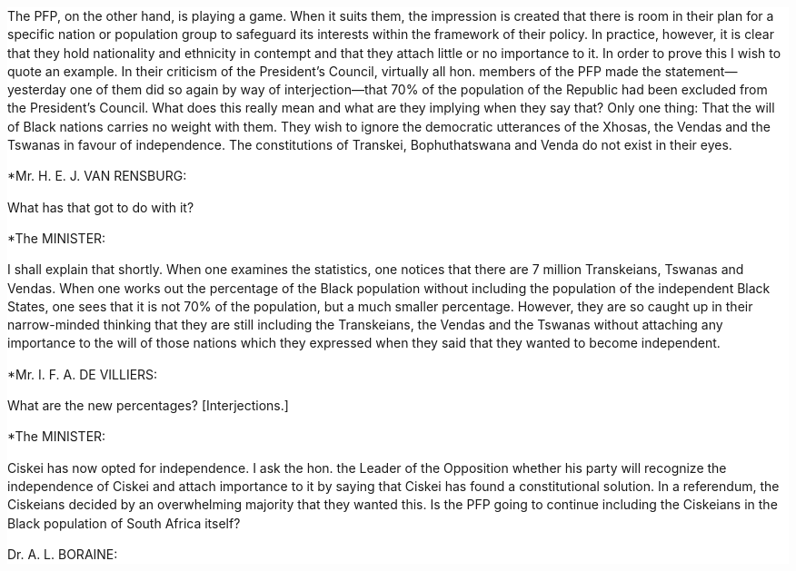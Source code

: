 <p>The PFP, on the other hand, is playing a game. When it suits them, the impression is <span class="col_121-122" refersTo="page_0073"/>created that there is room in their plan for a specific nation or population group to safeguard its interests within the framework of their policy. In practice, however, it is clear that they hold nationality and ethnicity in contempt and that they attach little or no importance to it. In order to prove this I wish to quote an example. In their criticism of the President&#x2019;s Council, virtually all hon. members of the PFP made the statement&#x2014; yesterday one of them did so again by way of interjection&#x2014;that 70% of the population of the Republic had been excluded from the President&#x2019;s Council. What does this really mean and what are they implying when they say that? Only one thing: That the will of Black nations carries no weight with them. They wish to ignore the democratic utterances of the Xhosas, the Vendas and the Tswanas in favour of independence. The constitutions of Transkei, Bophuthatswana and Venda do not exist in their eyes.</p>

</speech>

<speech by="#van_rensburg">

<from>*Mr. <person refersTo="hansard_za">H. E. J. VAN RENSBURG</person>:</from>

<p>What has that got to do with it?</p>

</speech>

<speech by="#minister">

<from>*The <person refersTo="hansard_za">MINISTER</person>:</from>

<p>I shall explain that shortly. When one examines the statistics, one notices that there are 7 million Transkeians, Tswanas and Vendas. When one works out the percentage of the Black population without including the population of the independent Black States, one sees that it is not 70% of the population, but a much smaller percentage. However, they are so caught up in their narrow-minded thinking that they are still including the Transkeians, the Vendas and the Tswanas without attaching any importance to the will of those nations which they expressed when they said that they wanted to become independent.</p>

</speech>

<speech by="#de_villiers">

<from>*Mr. <person refersTo="hansard_za">I. F. A. DE VILLIERS</person>:</from>

<p>What are the new percentages? [Interjections.]</p>

</speech>

<speech by="#minister">

<from>*The <person refersTo="hansard_za">MINISTER</person>:</from>

<p>Ciskei has now opted for independence. I ask the hon. the Leader of the Opposition whether his party will recognize the independence of Ciskei and attach importance to it by saying that Ciskei has found a constitutional solution. In a referendum, the Ciskeians decided by an overwhelming majority that they wanted this. Is the PFP going to continue including the Ciskeians in the Black population of South Africa itself?</p>

</speech>

<speech by="#boraine">

<from>Dr. <person refersTo="hansard_za">A. L. BORAINE</person>:</from>
